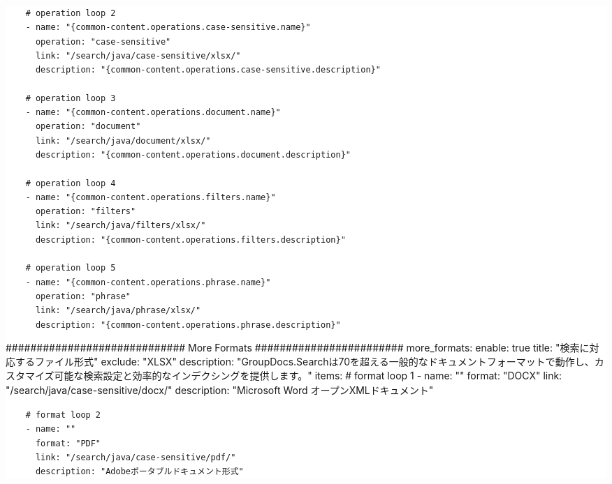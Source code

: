         # operation loop 2
        - name: "{common-content.operations.case-sensitive.name}"
          operation: "case-sensitive"
          link: "/search/java/case-sensitive/xlsx/"
          description: "{common-content.operations.case-sensitive.description}"

        # operation loop 3
        - name: "{common-content.operations.document.name}"
          operation: "document"
          link: "/search/java/document/xlsx/"
          description: "{common-content.operations.document.description}"

        # operation loop 4
        - name: "{common-content.operations.filters.name}"
          operation: "filters"
          link: "/search/java/filters/xlsx/"
          description: "{common-content.operations.filters.description}"

        # operation loop 5
        - name: "{common-content.operations.phrase.name}"
          operation: "phrase"
          link: "/search/java/phrase/xlsx/"
          description: "{common-content.operations.phrase.description}"
          
        
          
############################# More Formats ########################
more_formats:
    enable: true
    title: "検索に対応するファイル形式"
    exclude: "XLSX"
    description: "GroupDocs.Searchは70を超える一般的なドキュメントフォーマットで動作し、カスタマイズ可能な検索設定と効率的なインデクシングを提供します。"
    items: 
        # format loop 1
        - name: ""
          format: "DOCX"
          link: "/search/java/case-sensitive/docx/"
          description: "Microsoft Word オープンXMLドキュメント"
          
        # format loop 2
        - name: ""
          format: "PDF"
          link: "/search/java/case-sensitive/pdf/"
          description: "Adobeポータブルドキュメント形式"
          
